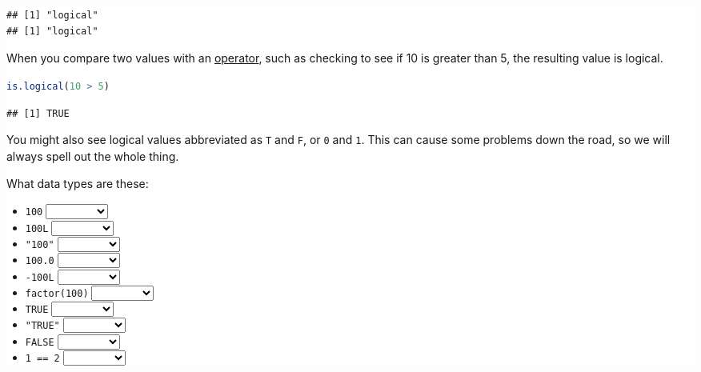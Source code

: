 ```
## [1] "logical"
## [1] "logical"
```

When you compare two values with an <a class='glossary' target='_blank' title='A symbol that performs a mathematical operation, such as +, -, *, /' href='https://psyteachr.github.io/glossary/o#operator'>operator</a>, such as checking to see if 10 is greater than 5, the resulting value is logical.


```r
is.logical(10 > 5)
```

```
## [1] TRUE
```

<div class="info">
<p>You might also see logical values abbreviated as <code>T</code> and <code>F</code>, or <code>0</code> and <code>1</code>. This can cause some problems down the road, so we will always spell out the whole thing.</p>
</div>





<div class="try">
What data types are these:

* `100` <select class='solveme' name='q_1' data-answer='["double"]'> <option></option> <option>integer</option> <option>double</option> <option>character</option> <option>logical</option> <option>factor</option></select>
* `100L` <select class='solveme' name='q_2' data-answer='["integer"]'> <option></option> <option>integer</option> <option>double</option> <option>character</option> <option>logical</option> <option>factor</option></select>
* `"100"` <select class='solveme' name='q_3' data-answer='["character"]'> <option></option> <option>integer</option> <option>double</option> <option>character</option> <option>logical</option> <option>factor</option></select>
* `100.0` <select class='solveme' name='q_4' data-answer='["double"]'> <option></option> <option>integer</option> <option>double</option> <option>character</option> <option>logical</option> <option>factor</option></select>
* `-100L` <select class='solveme' name='q_5' data-answer='["integer"]'> <option></option> <option>integer</option> <option>double</option> <option>character</option> <option>logical</option> <option>factor</option></select>
* `factor(100)` <select class='solveme' name='q_6' data-answer='["factor"]'> <option></option> <option>integer</option> <option>double</option> <option>character</option> <option>logical</option> <option>factor</option></select>
* `TRUE` <select class='solveme' name='q_7' data-answer='["logical"]'> <option></option> <option>integer</option> <option>double</option> <option>character</option> <option>logical</option> <option>factor</option></select>
* `"TRUE"` <select class='solveme' name='q_8' data-answer='["character"]'> <option></option> <option>integer</option> <option>double</option> <option>character</option> <option>logical</option> <option>factor</option></select>
* `FALSE` <select class='solveme' name='q_9' data-answer='["logical"]'> <option></option> <option>integer</option> <option>double</option> <option>character</option> <option>logical</option> <option>factor</option></select>
* `1 == 2` <select class='solveme' name='q_10' data-answer='["logical"]'> <option></option> <option>integer</option> <option>double</option> <option>character</option> <option>logical</option> <option>factor</option></select>
